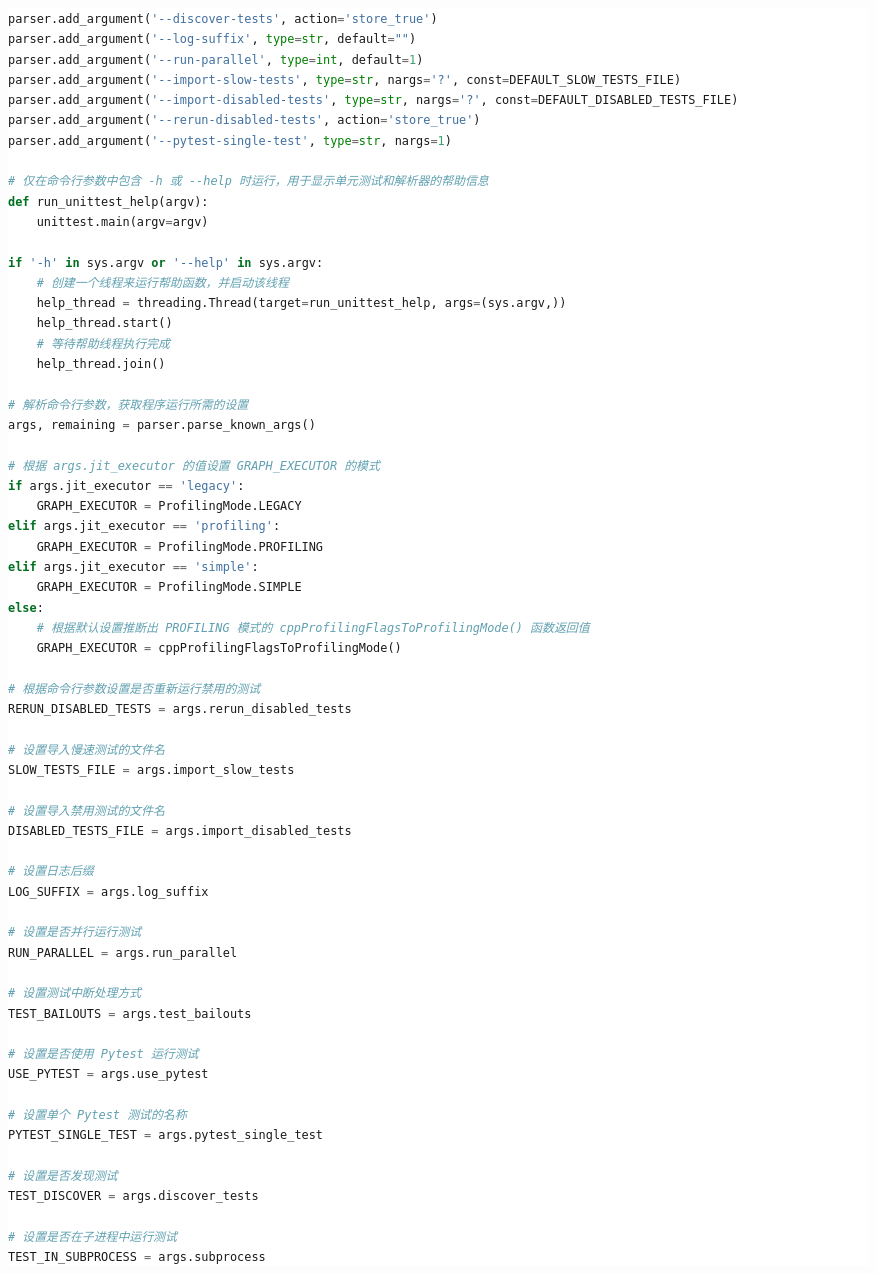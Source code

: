 ```py
parser.add_argument('--discover-tests', action='store_true')
parser.add_argument('--log-suffix', type=str, default="")
parser.add_argument('--run-parallel', type=int, default=1)
parser.add_argument('--import-slow-tests', type=str, nargs='?', const=DEFAULT_SLOW_TESTS_FILE)
parser.add_argument('--import-disabled-tests', type=str, nargs='?', const=DEFAULT_DISABLED_TESTS_FILE)
parser.add_argument('--rerun-disabled-tests', action='store_true')
parser.add_argument('--pytest-single-test', type=str, nargs=1)

# 仅在命令行参数中包含 -h 或 --help 时运行，用于显示单元测试和解析器的帮助信息
def run_unittest_help(argv):
    unittest.main(argv=argv)

if '-h' in sys.argv or '--help' in sys.argv:
    # 创建一个线程来运行帮助函数，并启动该线程
    help_thread = threading.Thread(target=run_unittest_help, args=(sys.argv,))
    help_thread.start()
    # 等待帮助线程执行完成
    help_thread.join()

# 解析命令行参数，获取程序运行所需的设置
args, remaining = parser.parse_known_args()

# 根据 args.jit_executor 的值设置 GRAPH_EXECUTOR 的模式
if args.jit_executor == 'legacy':
    GRAPH_EXECUTOR = ProfilingMode.LEGACY
elif args.jit_executor == 'profiling':
    GRAPH_EXECUTOR = ProfilingMode.PROFILING
elif args.jit_executor == 'simple':
    GRAPH_EXECUTOR = ProfilingMode.SIMPLE
else:
    # 根据默认设置推断出 PROFILING 模式的 cppProfilingFlagsToProfilingMode() 函数返回值
    GRAPH_EXECUTOR = cppProfilingFlagsToProfilingMode()

# 根据命令行参数设置是否重新运行禁用的测试
RERUN_DISABLED_TESTS = args.rerun_disabled_tests

# 设置导入慢速测试的文件名
SLOW_TESTS_FILE = args.import_slow_tests

# 设置导入禁用测试的文件名
DISABLED_TESTS_FILE = args.import_disabled_tests

# 设置日志后缀
LOG_SUFFIX = args.log_suffix

# 设置是否并行运行测试
RUN_PARALLEL = args.run_parallel

# 设置测试中断处理方式
TEST_BAILOUTS = args.test_bailouts

# 设置是否使用 Pytest 运行测试
USE_PYTEST = args.use_pytest

# 设置单个 Pytest 测试的名称
PYTEST_SINGLE_TEST = args.pytest_single_test

# 设置是否发现测试
TEST_DISCOVER = args.discover_tests

# 设置是否在子进程中运行测试
TEST_IN_SUBPROCESS = args.subprocess
```